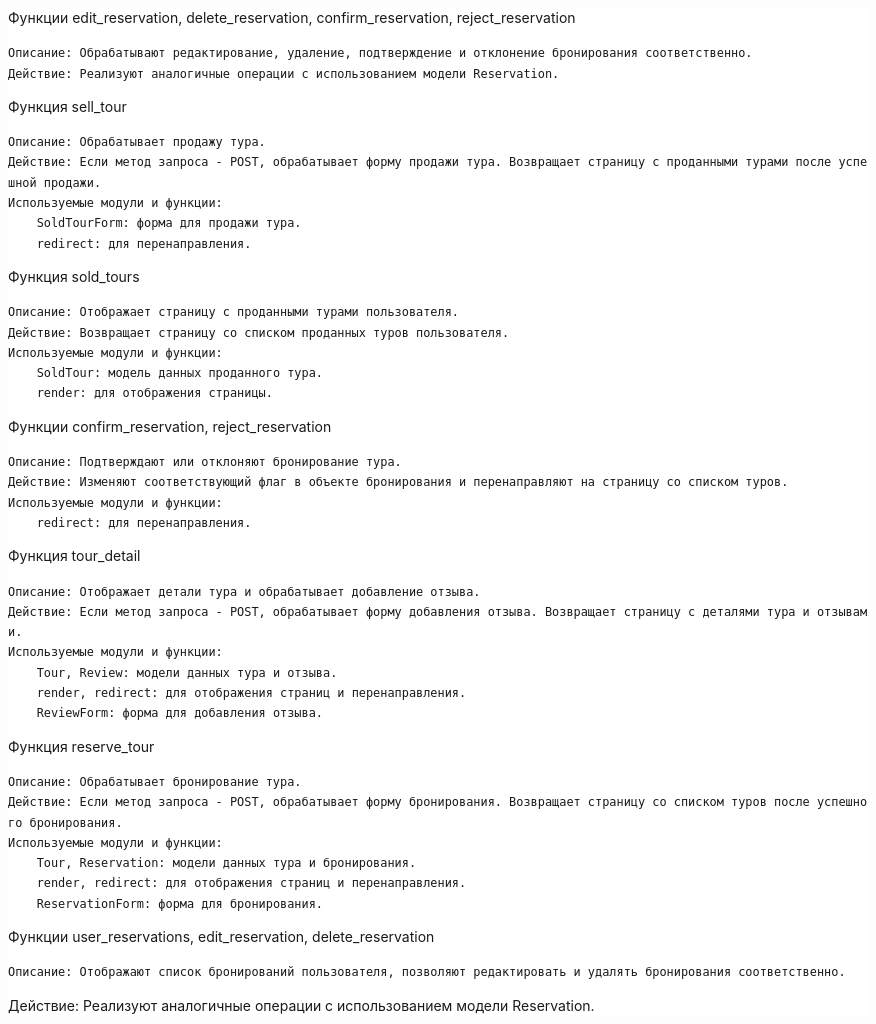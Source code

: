 Функции edit_reservation, delete_reservation, confirm_reservation, reject_reservation

    Описание: Обрабатывают редактирование, удаление, подтверждение и отклонение бронирования соответственно.
    Действие: Реализуют аналогичные операции с использованием модели Reservation.

Функция sell_tour

    Описание: Обрабатывает продажу тура.
    Действие: Если метод запроса - POST, обрабатывает форму продажи тура. Возвращает страницу с проданными турами после успешной продажи.
    Используемые модули и функции:
        SoldTourForm: форма для продажи тура.
        redirect: для перенаправления.

Функция sold_tours

    Описание: Отображает страницу с проданными турами пользователя.
    Действие: Возвращает страницу со списком проданных туров пользователя.
    Используемые модули и функции:
        SoldTour: модель данных проданного тура.
        render: для отображения страницы.

Функции confirm_reservation, reject_reservation

    Описание: Подтверждают или отклоняют бронирование тура.
    Действие: Изменяют соответствующий флаг в объекте бронирования и перенаправляют на страницу со списком туров.
    Используемые модули и функции:
        redirect: для перенаправления.

Функция tour_detail

    Описание: Отображает детали тура и обрабатывает добавление отзыва.
    Действие: Если метод запроса - POST, обрабатывает форму добавления отзыва. Возвращает страницу с деталями тура и отзывами.
    Используемые модули и функции:
        Tour, Review: модели данных тура и отзыва.
        render, redirect: для отображения страниц и перенаправления.
        ReviewForm: форма для добавления отзыва.

Функция reserve_tour

    Описание: Обрабатывает бронирование тура.
    Действие: Если метод запроса - POST, обрабатывает форму бронирования. Возвращает страницу со списком туров после успешного бронирования.
    Используемые модули и функции:
        Tour, Reservation: модели данных тура и бронирования.
        render, redirect: для отображения страниц и перенаправления.
        ReservationForm: форма для бронирования.

Функции user_reservations, edit_reservation, delete_reservation


    Описание: Отображают список бронирований пользователя, позволяют редактировать и удалять бронирования соответственно.
Действие: Реализуют аналогичные операции с использованием модели Reservation.
